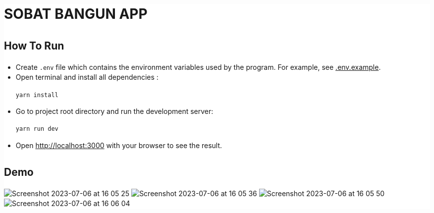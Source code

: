 # SOBAT BANGUN APP

## How To Run
- Create `.env` file which contains the environment variables used by the program. For example, see [.env.example](./.env.example).
- Open terminal and install all dependencies :
    ```
    yarn install
    ```
- Go to project root directory and run the development server:
    ```
    yarn run dev 
    ```
- Open [http://localhost:3000](http://localhost:3000) with your browser to see the result.

## Demo

<img width="1512" alt="Screenshot 2023-07-06 at 16 05 25" src="https://github.com/wahibadiyatma17/sobat-bangun-fe/assets/55309387/33da336a-ffd3-4da4-8114-8d79aaaab572">
<img width="1512" alt="Screenshot 2023-07-06 at 16 05 36" src="https://github.com/wahibadiyatma17/sobat-bangun-fe/assets/55309387/c0690dcb-b090-42e1-ac52-c8e057ee3a35">
<img width="1512" alt="Screenshot 2023-07-06 at 16 05 50" src="https://github.com/wahibadiyatma17/sobat-bangun-fe/assets/55309387/241f9a8c-cd06-4e4c-ae4f-080030c7a561">
<img width="1512" alt="Screenshot 2023-07-06 at 16 06 04" src="https://github.com/wahibadiyatma17/sobat-bangun-fe/assets/55309387/bcad1617-73e8-425f-9016-42fb23daa063">
